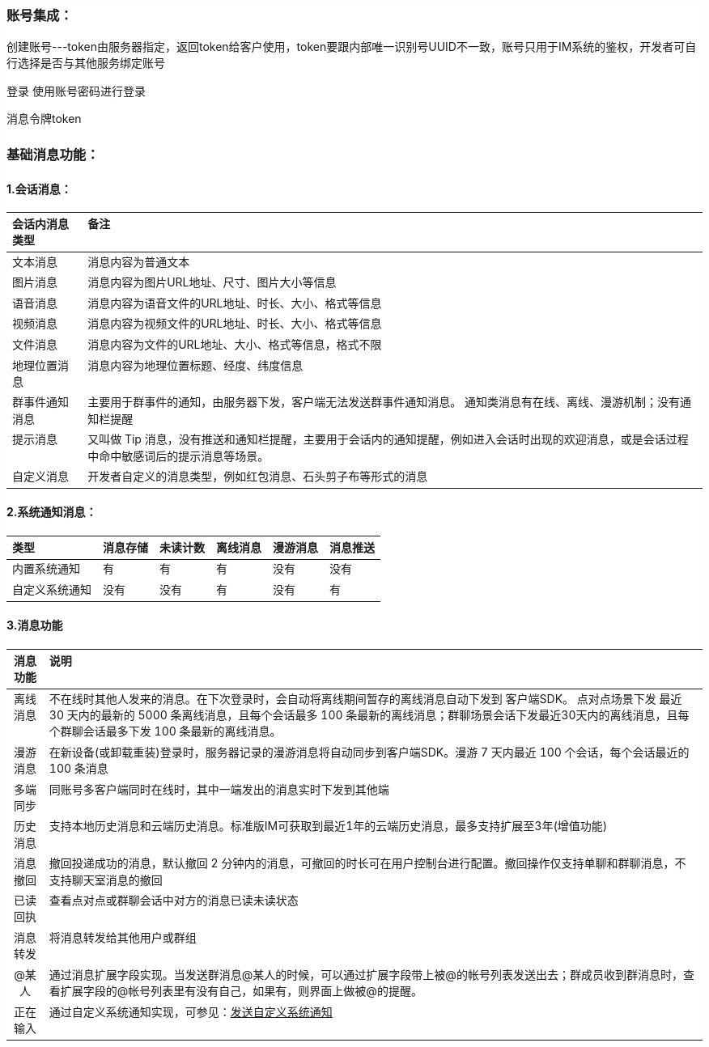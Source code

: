 

### 账号集成：

创建账号---token由服务器指定，返回token给客户使用，token要跟内部唯一识别号UUID不一致，账号只用于IM系统的鉴权，开发者可自行选择是否与其他服务绑定账号

登录 使用账号密码进行登录

消息令牌token

### 基础消息功能：

#### 1.会话消息：

| **会话内消息类型** | **备注**                                                     |
| :----------------- | :----------------------------------------------------------- |
| 文本消息           | 消息内容为普通文本                                           |
| 图片消息           | 消息内容为图片URL地址、尺寸、图片大小等信息                  |
| 语音消息           | 消息内容为语音文件的URL地址、时长、大小、格式等信息          |
| 视频消息           | 消息内容为视频文件的URL地址、时长、大小、格式等信息          |
| 文件消息           | 消息内容为文件的URL地址、大小、格式等信息，格式不限          |
| 地理位置消息       | 消息内容为地理位置标题、经度、纬度信息                       |
| 群事件通知消息     | 主要用于群事件的通知，由服务器下发，客户端无法发送群事件通知消息。 通知类消息有在线、离线、漫游机制；没有通知栏提醒 |
| 提示消息           | 又叫做 Tip 消息，没有推送和通知栏提醒，主要用于会话内的通知提醒，例如进入会话时出现的欢迎消息，或是会话过程中命中敏感词后的提示消息等场景。 |
| 自定义消息         | 开发者自定义的消息类型，例如红包消息、石头剪子布等形式的消息 |

#### 2.系统通知消息：

| **类型**       | **消息存储** | **未读计数** | **离线消息** | **漫游消息** | **消息推送** |
| :------------- | :----------- | :----------- | :----------- | :----------- | :----------- |
| 内置系统通知   | 有           | 有           | 有           | 没有         | 没有         |
| 自定义系统通知 | 没有         | 没有         | 有           | 没有         | 有           |

#### 3.消息功能

| **消息功能** | **说明**                                                     |
| :----------: | :----------------------------------------------------------- |
|   离线消息   | 不在线时其他人发来的消息。在下次登录时，会自动将离线期间暂存的离线消息自动下发到 客户端SDK。 点对点场景下发 最近 30 天内的最新的 5000 条离线消息，且每个会话最多 100 条最新的离线消息；群聊场景会话下发最近30天内的离线消息，且每个群聊会话最多下发 100 条最新的离线消息。 |
|   漫游消息   | 在新设备(或卸载重装)登录时，服务器记录的漫游消息将自动同步到客户端SDK。漫游 7 天内最近 100 个会话，每个会话最近的 100 条消息 |
|   多端同步   | 同账号多客户端同时在线时，其中一端发出的消息实时下发到其他端 |
|   历史消息   | 支持本地历史消息和云端历史消息。标准版IM可获取到最近1年的云端历史消息，最多支持扩展至3年(增值功能) |
|   消息撤回   | 撤回投递成功的消息，默认撤回 2 分钟内的消息，可撤回的时长可在用户控制台进行配置。撤回操作仅支持单聊和群聊消息，不支持聊天室消息的撤回 |
|   已读回执   | 查看点对点或群聊会话中对方的消息已读未读状态                 |
|   消息转发   | 将消息转发给其他用户或群组                                   |
|    @某人     | 通过消息扩展字段实现。当发送群消息@某人的时候，可以通过扩展字段带上被@的帐号列表发送出去；群成员收到群消息时，查看扩展字段的@帐号列表里有没有自己，如果有，则界面上做被@的提醒。 |
|   正在输入   | 通过自定义系统通知实现，可参见：[发送自定义系统通知](http://dev.yunxin.163.com/docs/product/IM即时通讯/SDK开发集成/Android开发集成/系统通知?#自定义系统通知) |
